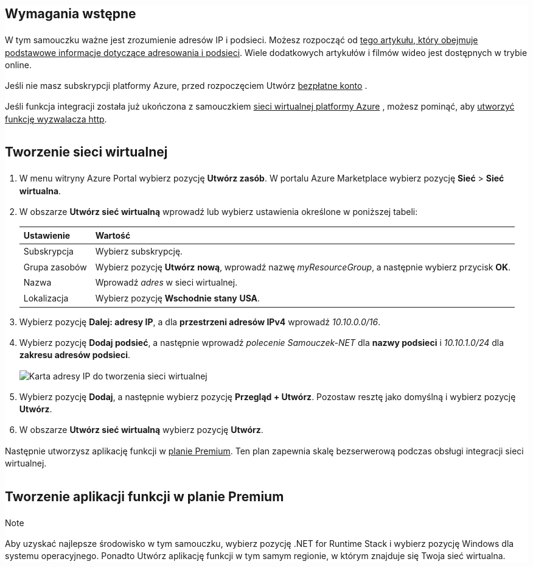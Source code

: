 ## <a name="prerequisites"></a>Wymagania wstępne

W tym samouczku ważne jest zrozumienie adresów IP i podsieci. Możesz rozpocząć od [tego artykułu, który obejmuje podstawowe informacje dotyczące adresowania i podsieci](https://support.microsoft.com/help/164015/understanding-tcp-ip-addressing-and-subnetting-basics). Wiele dodatkowych artykułów i filmów wideo jest dostępnych w trybie online.

Jeśli nie masz subskrypcji platformy Azure, przed rozpoczęciem Utwórz [bezpłatne konto](https://azure.microsoft.com/free/?WT.mc_id=A261C142F) .

Jeśli funkcja integracji została już ukończona z samouczkiem [sieci wirtualnej platformy Azure](./functions-create-vnet.md) , możesz pominąć, aby [utworzyć funkcję wyzwalacza http](#create-function).

## <a name="create-a-virtual-network"></a>Tworzenie sieci wirtualnej

1. W menu witryny Azure Portal wybierz pozycję **Utwórz zasób**. W portalu Azure Marketplace wybierz pozycję **Sieć**  >  **Sieć wirtualna**.

1. W obszarze **Utwórz sieć wirtualną** wprowadź lub wybierz ustawienia określone w poniższej tabeli:

    | Ustawienie | Wartość |
    | ------- | ----- |
    | Subskrypcja | Wybierz subskrypcję.|
    | Grupa zasobów | Wybierz pozycję **Utwórz nową**, wprowadź nazwę *myResourceGroup*, a następnie wybierz przycisk **OK**. |
    | Nazwa | Wprowadź *adres* w sieci wirtualnej. |
    | Lokalizacja | Wybierz pozycję **Wschodnie stany USA**.|

1. Wybierz pozycję **Dalej: adresy IP**, a dla **przestrzeni adresów IPv4** wprowadź *10.10.0.0/16*.

1. Wybierz pozycję **Dodaj podsieć**, a następnie wprowadź *polecenie Samouczek-NET* dla **nazwy podsieci** i *10.10.1.0/24* dla **zakresu adresów podsieci**.

    ![Karta adresy IP do tworzenia sieci wirtualnej](./media/functions-how-to-use-nat-gateway/create-vnet-2-ip-space.png)

1. Wybierz pozycję **Dodaj**, a następnie wybierz pozycję **Przegląd + Utwórz**. Pozostaw resztę jako domyślną i wybierz pozycję **Utwórz**.

1. W obszarze **Utwórz sieć wirtualną** wybierz pozycję **Utwórz**.

Następnie utworzysz aplikację funkcji w [planie Premium](functions-premium-plan.md). Ten plan zapewnia skalę bezserwerową podczas obsługi integracji sieci wirtualnej.

## <a name="create-a-function-app-in-a-premium-plan"></a>Tworzenie aplikacji funkcji w planie Premium

> [!NOTE]  
> Aby uzyskać najlepsze środowisko w tym samouczku, wybierz pozycję .NET for Runtime Stack i wybierz pozycję Windows dla systemu operacyjnego. Ponadto Utwórz aplikację funkcji w tym samym regionie, w którym znajduje się Twoja sieć wirtualna.
